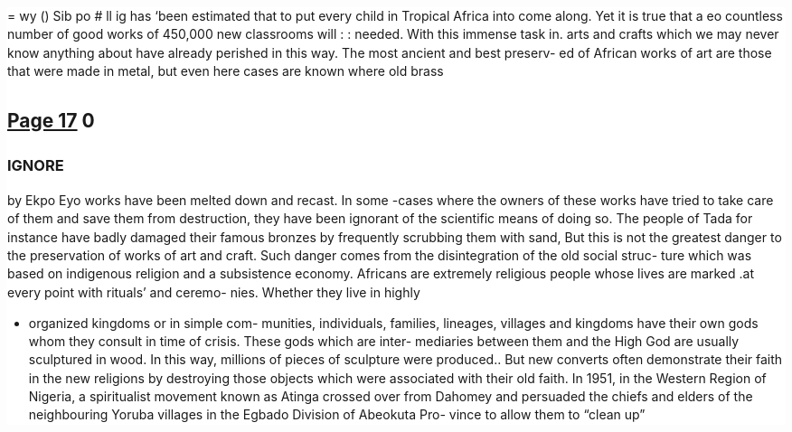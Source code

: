= wy () 
Sib po # ll 
ig has ‘been estimated that to put 
every child in Tropical Africa into come along. Yet it is true that a 
eo countless number of good works of 
450,000 new classrooms will : : 
needed. With this immense task in. arts and crafts which we may never 
know anything about have already 
perished in this way. 
The most ancient and best preserv- 
ed of African works of art are those 
that were made in metal, but even here 
cases are known where old brass

## [Page 17](https://demo.humlab.umu.se/courier/078226engo.pdf#page=17) 0

### IGNORE

  
  
  
by Ekpo Eyo 
works have been melted down and 
recast. 
In some -cases where the owners 
of these works have tried to take 
care of them and save them from 
destruction, they have been ignorant 
of the scientific means of doing so. 
The people of Tada for instance have 
badly damaged their famous bronzes 
by frequently scrubbing them with 
sand, 
But this is not the greatest danger 
to the preservation of works of art and 
craft. Such danger comes from the 
disintegration of the old social struc- 
ture which was based on indigenous 
religion and a subsistence economy. 
Africans are extremely religious 
people whose lives are marked .at 
every point with rituals’ and ceremo- 
nies. Whether they live in highly 
- organized kingdoms or in simple com- 
munities, individuals, families, lineages, 
villages and kingdoms have their own 
gods whom they consult in time of 
crisis. These gods which are inter- 
mediaries between them and the High 
God are usually sculptured in wood. 
In this way, millions of pieces of 
sculpture were produced.. 
But new converts often demonstrate 
their faith in the new religions by 
destroying those objects which were 
associated with their old faith. 
In 1951, in the Western Region of 
Nigeria, a spiritualist movement known 
as Atinga crossed over from Dahomey 
and persuaded the chiefs and elders 
of the neighbouring Yoruba villages in 
the Egbado Division of Abeokuta Pro- 
vince to allow them to “clean up” 